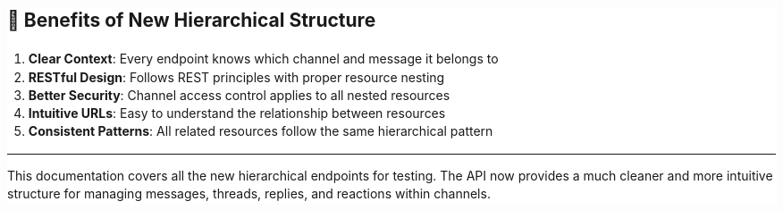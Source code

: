 
## 🎯 Benefits of New Hierarchical Structure

1. **Clear Context**: Every endpoint knows which channel and message it belongs to
2. **RESTful Design**: Follows REST principles with proper resource nesting
3. **Better Security**: Channel access control applies to all nested resources
4. **Intuitive URLs**: Easy to understand the relationship between resources
5. **Consistent Patterns**: All related resources follow the same hierarchical pattern

---

This documentation covers all the new hierarchical endpoints for testing. The API now provides a much cleaner and more intuitive structure for managing messages, threads, replies, and reactions within channels.